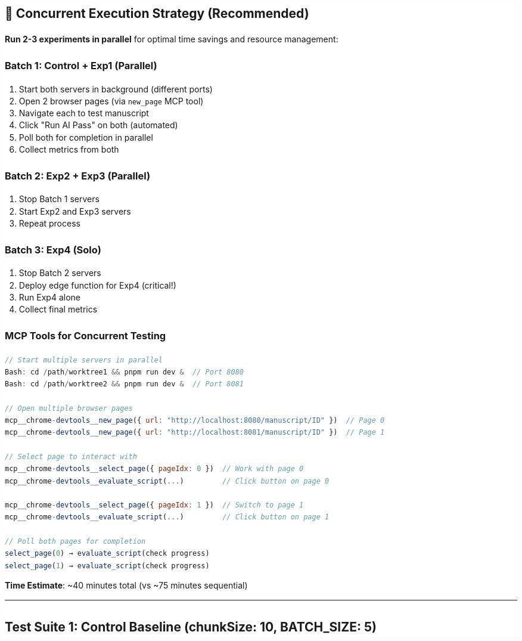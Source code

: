 
## 🚀 Concurrent Execution Strategy (Recommended)

**Run 2-3 experiments in parallel** for optimal time savings and resource management:

### Batch 1: Control + Exp1 (Parallel)
1. Start both servers in background (different ports)
2. Open 2 browser pages (via `new_page` MCP tool)
3. Navigate each to test manuscript
4. Click "Run AI Pass" on both (automated)
5. Poll both for completion in parallel
6. Collect metrics from both

### Batch 2: Exp2 + Exp3 (Parallel)
1. Stop Batch 1 servers
2. Start Exp2 and Exp3 servers
3. Repeat process

### Batch 3: Exp4 (Solo)
1. Stop Batch 2 servers
2. Deploy edge function for Exp4 (critical!)
3. Run Exp4 alone
4. Collect final metrics

### MCP Tools for Concurrent Testing
```javascript
// Start multiple servers in parallel
Bash: cd /path/worktree1 && pnpm run dev &  // Port 8080
Bash: cd /path/worktree2 && pnpm run dev &  // Port 8081

// Open multiple browser pages
mcp__chrome-devtools__new_page({ url: "http://localhost:8080/manuscript/ID" })  // Page 0
mcp__chrome-devtools__new_page({ url: "http://localhost:8081/manuscript/ID" })  // Page 1

// Select page to interact with
mcp__chrome-devtools__select_page({ pageIdx: 0 })  // Work with page 0
mcp__chrome-devtools__evaluate_script(...)         // Click button on page 0

mcp__chrome-devtools__select_page({ pageIdx: 1 })  // Switch to page 1
mcp__chrome-devtools__evaluate_script(...)         // Click button on page 1

// Poll both pages for completion
select_page(0) → evaluate_script(check progress)
select_page(1) → evaluate_script(check progress)
```

**Time Estimate**: ~40 minutes total (vs ~75 minutes sequential)

---

## Test Suite 1: Control Baseline (chunkSize: 10, BATCH_SIZE: 5)
